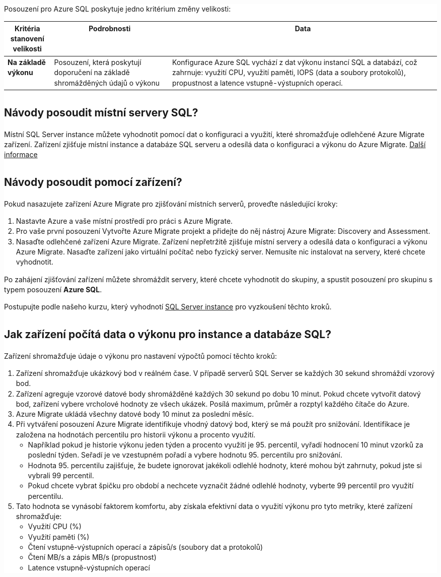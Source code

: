 Posouzení pro Azure SQL poskytuje jedno kritérium změny velikosti:

**Kritéria stanovení velikosti** | **Podrobnosti** | **Data**
--- | --- | ---
**Na základě výkonu** | Posouzení, která poskytují doporučení na základě shromážděných údajů o výkonu | Konfigurace Azure SQL vychází z dat výkonu instancí SQL a databází, což zahrnuje: využití CPU, využití paměti, IOPS (data a soubory protokolů), propustnost a latence vstupně-výstupních operací.

## <a name="how-do-i-assess-my-on-premises-sql-servers"></a>Návody posoudit místní servery SQL?

Místní SQL Server instance můžete vyhodnotit pomocí dat o konfiguraci a využití, které shromažďuje odlehčené Azure Migrate zařízení. Zařízení zjišťuje místní instance a databáze SQL serveru a odesílá data o konfiguraci a výkonu do Azure Migrate. [Další informace](how-to-set-up-appliance-vmware.md)

## <a name="how-do-i-assess-with-the-appliance"></a>Návody posoudit pomocí zařízení?
Pokud nasazujete zařízení Azure Migrate pro zjišťování místních serverů, proveďte následující kroky:
1.  Nastavte Azure a vaše místní prostředí pro práci s Azure Migrate.
2.  Pro vaše první posouzení Vytvořte Azure Migrate projekt a přidejte do něj nástroj Azure Migrate: Discovery and Assessment.
3.  Nasaďte odlehčené zařízení Azure Migrate. Zařízení nepřetržitě zjišťuje místní servery a odesílá data o konfiguraci a výkonu Azure Migrate. Nasaďte zařízení jako virtuální počítač nebo fyzický server. Nemusíte nic instalovat na servery, které chcete vyhodnotit.

Po zahájení zjišťování zařízení můžete shromáždit servery, které chcete vyhodnotit do skupiny, a spustit posouzení pro skupinu s typem posouzení **Azure SQL**.

Postupujte podle našeho kurzu, který vyhodnotí [SQL Server instance](tutorial-assess-sql.md) pro vyzkoušení těchto kroků.

## <a name="how-does-the-appliance-calculate-performance-data-for-sql-instances-and-databases"></a>Jak zařízení počítá data o výkonu pro instance a databáze SQL?

Zařízení shromažďuje údaje o výkonu pro nastavení výpočtů pomocí těchto kroků:
1. Zařízení shromažďuje ukázkový bod v reálném čase. V případě serverů SQL Server se každých 30 sekund shromáždí vzorový bod.
2. Zařízení agreguje vzorové datové body shromážděné každých 30 sekund po dobu 10 minut. Pokud chcete vytvořit datový bod, zařízení vybere vrcholové hodnoty ze všech ukázek. Posílá maximum, průměr a rozptyl každého čítače do Azure.
3. Azure Migrate ukládá všechny datové body 10 minut za poslední měsíc.
4. Při vytváření posouzení Azure Migrate identifikuje vhodný datový bod, který se má použít pro snižování. Identifikace je založena na hodnotách percentilu pro historii výkonu a procento využití.
    - Například pokud je historie výkonu jeden týden a procento využití je 95. percentil, vyřadí hodnocení 10 minut vzorků za poslední týden. Seřadí je ve vzestupném pořadí a vybere hodnotu 95. percentilu pro snižování.
    - Hodnota 95. percentilu zajišťuje, že budete ignorovat jakékoli odlehlé hodnoty, které mohou být zahrnuty, pokud jste si vybrali 99 percentil.
    - Pokud chcete vybrat špičku pro období a nechcete vyznačit žádné odlehlé hodnoty, vyberte 99 percentil pro využití percentilu.
5. Tato hodnota se vynásobí faktorem komfortu, aby získala efektivní data o využití výkonu pro tyto metriky, které zařízení shromažďuje:
    - Využití CPU (%)
    - Využití paměti (%)
    - Čtení vstupně-výstupních operací a zápisů/s (soubory dat a protokolů)
    - Čtení MB/s a zápis MB/s (propustnost)
    - Latence vstupně-výstupních operací
